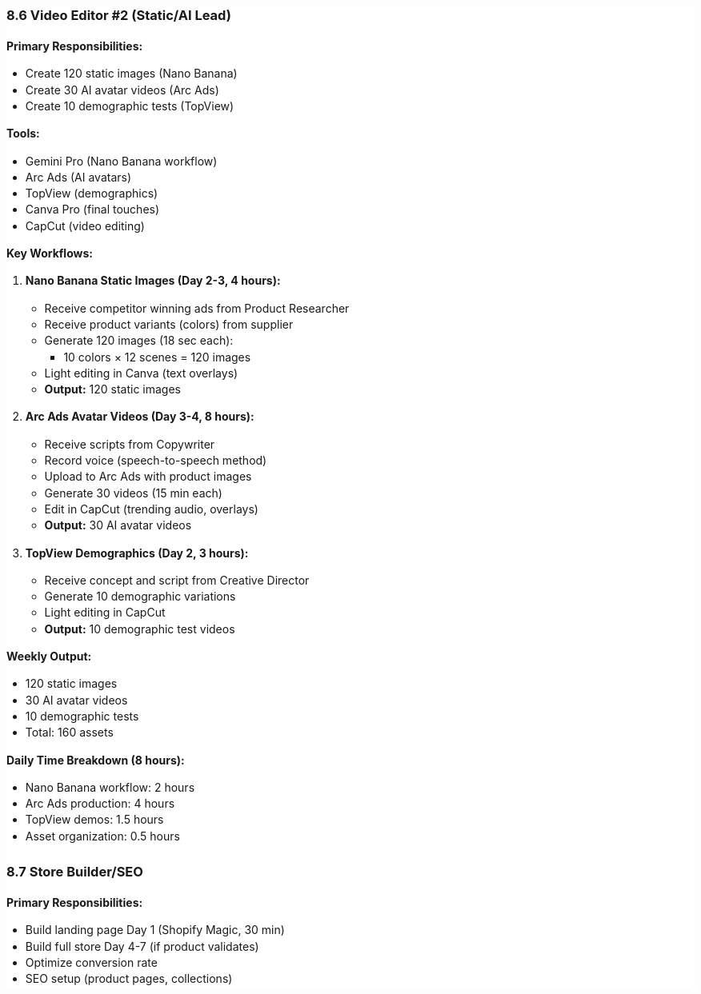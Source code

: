 ### 8.6 Video Editor #2 (Static/AI Lead)

**Primary Responsibilities:**
- Create 120 static images (Nano Banana)
- Create 30 AI avatar videos (Arc Ads)
- Create 10 demographic tests (TopView)

**Tools:**
- Gemini Pro (Nano Banana workflow)
- Arc Ads (AI avatars)
- TopView (demographics)
- Canva Pro (final touches)
- CapCut (video editing)

**Key Workflows:**
1. **Nano Banana Static Images (Day 2-3, 4 hours):**
   - Receive competitor winning ads from Product Researcher
   - Receive product variants (colors) from supplier
   - Generate 120 images (18 sec each):
     - 10 colors × 12 scenes = 120 images
   - Light editing in Canva (text overlays)
   - **Output:** 120 static images

2. **Arc Ads Avatar Videos (Day 3-4, 8 hours):**
   - Receive scripts from Copywriter
   - Record voice (speech-to-speech method)
   - Upload to Arc Ads with product images
   - Generate 30 videos (15 min each)
   - Edit in CapCut (trending audio, overlays)
   - **Output:** 30 AI avatar videos

3. **TopView Demographics (Day 2, 3 hours):**
   - Receive concept and script from Creative Director
   - Generate 10 demographic variations
   - Light editing in CapCut
   - **Output:** 10 demographic test videos

**Weekly Output:**
- 120 static images
- 30 AI avatar videos
- 10 demographic tests
- Total: 160 assets

**Daily Time Breakdown (8 hours):**
- Nano Banana workflow: 2 hours
- Arc Ads production: 4 hours
- TopView demos: 1.5 hours
- Asset organization: 0.5 hours

### 8.7 Store Builder/SEO

**Primary Responsibilities:**
- Build landing page Day 1 (Shopify Magic, 30 min)
- Build full store Day 4-7 (if product validates)
- Optimize conversion rate
- SEO setup (product pages, collections)
